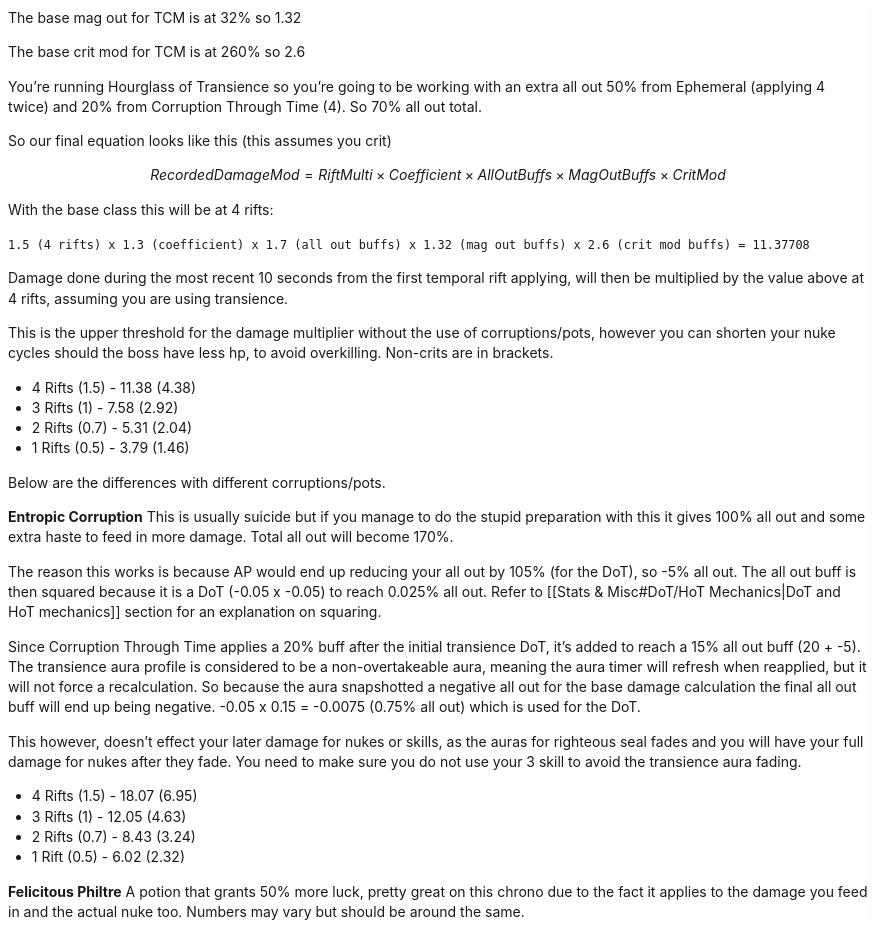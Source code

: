 The base mag out for TCM is at 32% so 1.32

The base crit mod for TCM is at 260% so 2.6

You’re running Hourglass of Transience so you’re going to be working with an extra all out 50% from Ephemeral (applying 4 twice) and 20% from Corruption Through Time (4). So 70% all out total.

So our final equation looks like this (this assumes you crit)

$$
RecordedDamageMod = RiftMulti \times Coefficient \times AllOutBuffs \times MagOutBuffs \times CritMod
$$

With the base class this will be at 4 rifts:

`1.5 (4 rifts) x 1.3 (coefficient) x 1.7 (all out buffs) x 1.32 (mag out buffs) x 2.6 (crit mod buffs) = 11.37708`

Damage done during the most recent 10 seconds from the first temporal rift applying, will then be multiplied by the value above at 4 rifts, assuming you are using transience.

This is the upper threshold for the damage multiplier without the use of corruptions/pots, however you can shorten your nuke cycles should the boss have less hp, to avoid overkilling. Non-crits are in brackets.
- 4 Rifts (1.5) - 11.38 (4.38)
- 3 Rifts (1) - 7.58 (2.92)
- 2 Rifts (0.7) - 5.31 (2.04)
- 1 Rifts (0.5) - 3.79 (1.46)

Below are the differences with different corruptions/pots.

**Entropic Corruption**
This is usually suicide but if you manage to do the stupid preparation with this it gives 100% all out and some extra haste to feed in more damage. Total all out will become 170%.

The reason this works is because AP would end up reducing your all out by 105% (for the DoT), so -5% all out. The all out buff is then squared because it is a DoT (-0.05 x -0.05) to reach 0.025% all out. Refer to [[Stats & Misc#DoT/HoT Mechanics|DoT and HoT mechanics]] section for an explanation on squaring.

Since Corruption Through Time applies a 20% buff after the initial transience DoT, it’s added to reach a 15% all out buff (20 + -5). The transience aura profile is considered to be a non-overtakeable aura, meaning the aura timer will refresh when reapplied, but it will not force a recalculation. So because the aura snapshotted a negative all out for the base damage calculation the final all out buff will end up being negative. -0.05 x 0.15 = -0.0075 (0.75% all out) which is used for the DoT.

This however, doesn’t effect your later damage for nukes or skills, as the auras for righteous seal fades and you will have your full damage for nukes after they fade. You need to make sure you do not use your 3 skill to avoid the transience aura fading.

- 4 Rifts (1.5) - 18.07 (6.95)
- 3 Rifts (1) - 12.05 (4.63)
- 2 Rifts (0.7) - 8.43 (3.24)
- 1 Rift (0.5) - 6.02 (2.32)

**Felicitous Philtre**
A potion that grants 50% more luck, pretty great on this chrono due to the fact it applies to the damage you feed in and the actual nuke too. Numbers may vary but should be around the same.
